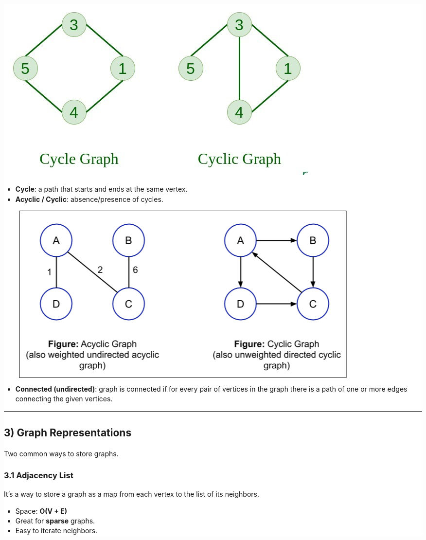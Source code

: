 ![graph cycle](../images/graph-cycle.png) 
- **Cycle**: a path that starts and ends at the same vertex.  
- **Acyclic / Cyclic**: absence/presence of cycles.  
![Acyclic/Cyclic](../images/acyclic-cyclic-graph.png) 
- **Connected (undirected)**: graph is connected if for every pair of vertices in the graph
there is a path of one or more edges connecting the given vertices.  

---

## 3) Graph Representations
Two common ways to store graphs.

### 3.1 Adjacency List
It’s a way to store a graph as a map from each vertex to the list of its neighbors.
- Space: **O(V + E)**
- Great for **sparse** graphs.
- Easy to iterate neighbors.
